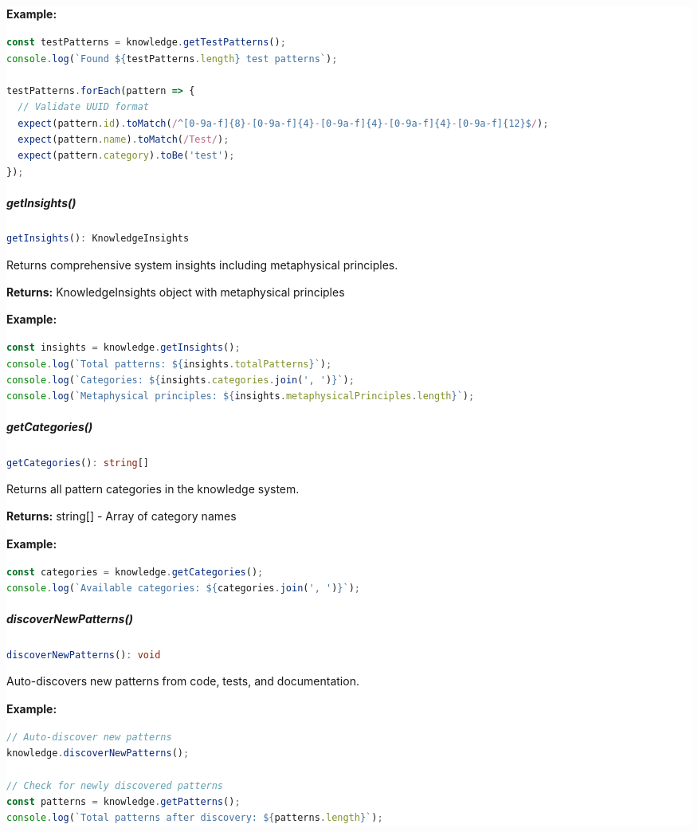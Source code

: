 **Example:**
```typescript
const testPatterns = knowledge.getTestPatterns();
console.log(`Found ${testPatterns.length} test patterns`);

testPatterns.forEach(pattern => {
  // Validate UUID format
  expect(pattern.id).toMatch(/^[0-9a-f]{8}-[0-9a-f]{4}-[0-9a-f]{4}-[0-9a-f]{4}-[0-9a-f]{12}$/);
  expect(pattern.name).toMatch(/Test/);
  expect(pattern.category).toBe('test');
});
```

##### getInsights()
```typescript
getInsights(): KnowledgeInsights
```

Returns comprehensive system insights including metaphysical principles.

**Returns:** KnowledgeInsights object with metaphysical principles

**Example:**
```typescript
const insights = knowledge.getInsights();
console.log(`Total patterns: ${insights.totalPatterns}`);
console.log(`Categories: ${insights.categories.join(', ')}`);
console.log(`Metaphysical principles: ${insights.metaphysicalPrinciples.length}`);
```

##### getCategories()
```typescript
getCategories(): string[]
```

Returns all pattern categories in the knowledge system.

**Returns:** string[] - Array of category names

**Example:**
```typescript
const categories = knowledge.getCategories();
console.log(`Available categories: ${categories.join(', ')}`);
```

##### discoverNewPatterns()
```typescript
discoverNewPatterns(): void
```

Auto-discovers new patterns from code, tests, and documentation.

**Example:**
```typescript
// Auto-discover new patterns
knowledge.discoverNewPatterns();

// Check for newly discovered patterns
const patterns = knowledge.getPatterns();
console.log(`Total patterns after discovery: ${patterns.length}`);
```
